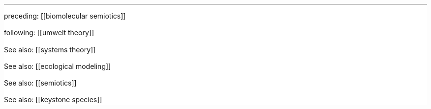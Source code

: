 
---

preceding: [[biomolecular semiotics]]  


following: [[umwelt theory]]

See also: [[systems theory]]


See also: [[ecological modeling]]


See also: [[semiotics]]


See also: [[keystone species]]